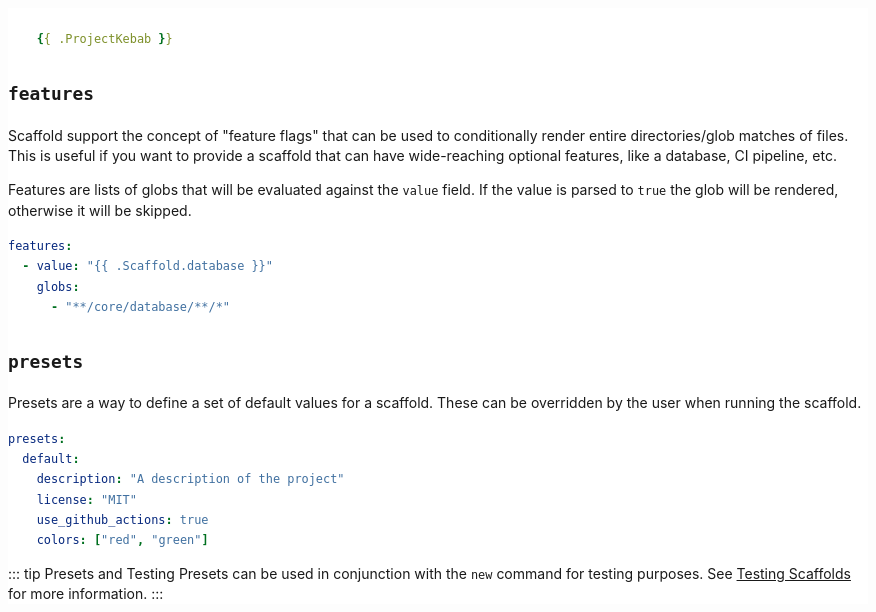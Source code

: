 ```yaml

    {{ .ProjectKebab }}
```

## `features`

Scaffold support the concept of "feature flags" that can be used to conditionally render entire directories/glob matches of files. This is useful if you want to provide a scaffold that can have wide-reaching optional features, like a database, CI pipeline, etc.

Features are lists of globs that will be evaluated against the `value` field. If the value is parsed to `true` the glob will be rendered, otherwise it will be skipped.

```yaml
features:
  - value: "{{ .Scaffold.database }}"
    globs:
      - "**/core/database/**/*"
```

## `presets`

Presets are a way to define a set of default values for a scaffold. These can be overridden by the user when running the scaffold.

```yaml
presets:
  default:
    description: "A description of the project"
    license: "MIT"
    use_github_actions: true
    colors: ["red", "green"]
```

::: tip Presets and Testing
Presets can be used in conjunction with the `new` command for testing purposes. See [Testing Scaffolds](./testing-scaffolds.md) for more information.
:::
